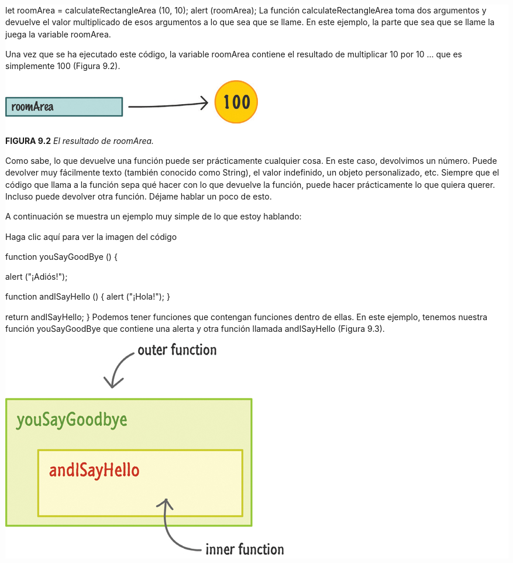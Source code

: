 let roomArea = calculateRectangleArea (10, 10);
alert (roomArea);
La función calculateRectangleArea toma dos argumentos y devuelve el valor multiplicado de esos argumentos a lo que sea que se llame. En este ejemplo, la parte que sea que se llame la juega la variable roomArea.

Una vez que se ha ejecutado este código, la variable roomArea contiene el resultado de multiplicar 10 por 10 ... que es simplemente 100 (Figura 9.2).

![09fig02.jpg](images/09fig02.jpg)

**FIGURA 9.2** *El resultado de roomArea.*

Como sabe, lo que devuelve una función puede ser prácticamente cualquier cosa. En este caso, devolvimos un número. Puede devolver muy fácilmente texto (también conocido como String), el valor indefinido, un objeto personalizado, etc. Siempre que el código que llama a la función sepa qué hacer con lo que devuelve la función, puede hacer prácticamente lo que quiera querer. Incluso puede devolver otra función. Déjame hablar un poco de esto.

A continuación se muestra un ejemplo muy simple de lo que estoy hablando:

Haga clic aquí para ver la imagen del código

function youSayGoodBye () {

  alert ("¡Adiós!");

  function andISayHello () {
    alert ("¡Hola!");
  }

  return andISayHello;
}
Podemos tener funciones que contengan funciones dentro de ellas. En este ejemplo, tenemos nuestra función youSayGoodBye que contiene una alerta y otra función llamada andISayHello (Figura 9.3).

![09fig03.jpg](images/09fig03.jpg)

